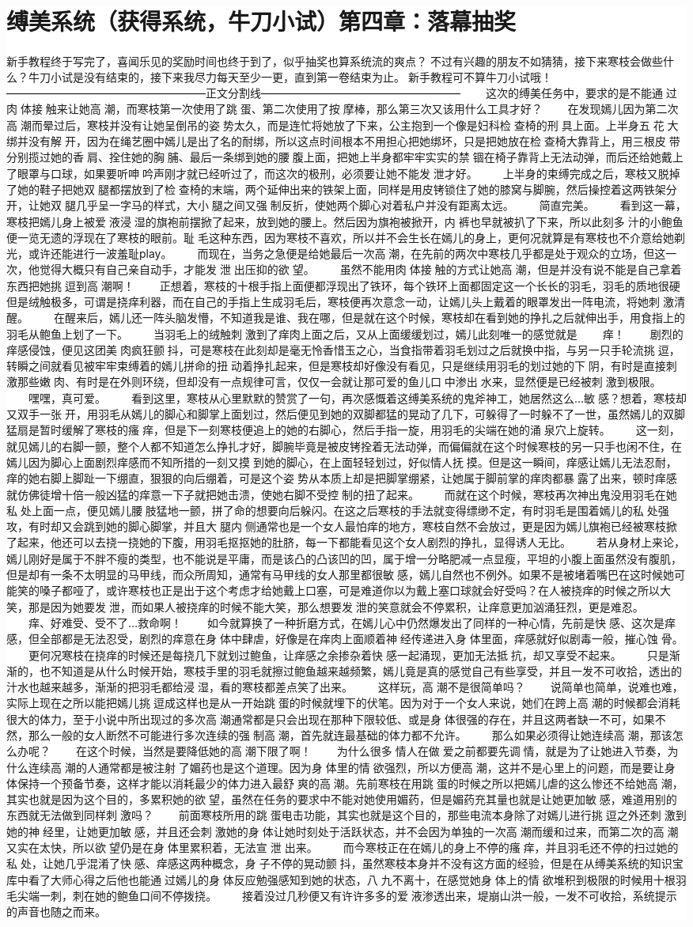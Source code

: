 # 缚美系统（获得系统，牛刀小试）第四章：落幕抽奖

新手教程终于写完了，喜闻乐见的奖励时间也终于到了，似乎抽奖也算系统流的爽点？
不过有兴趣的朋友不如猜猜，接下来寒枝会做些什么？牛刀小试是没有结束的，接下来我尽力每天至少一更，直到第一卷结束为止。
新手教程可不算牛刀小试哦！——————————————————正文分割线——————————————————
　　这次的缚美任务中，要求的是不能通 过肉 体接 触来让她高 潮，而寒枝第一次使用了跳 蛋、第二次使用了按 摩棒，那么第三次又该用什么工具才好？
　　在发现嫣儿因为第二次高 潮而晕过后，寒枝并没有让她呈倒吊的姿 势太久，而是连忙将她放了下来，公主抱到一个像是妇科检 查椅的刑 具上面。上半身五 花 大 绑并没有解 开，因为在绳艺圈中嫣儿是出了名的耐绑，所以这点时间根本不用担心把她绑坏，只是把她放在检 查椅大靠背上，用三根皮 带分别揽过她的香 肩、拴住她的胸 脯、最后一条绑到她的腰 腹上面，把她上半身都牢牢实实的禁 锢在椅子靠背上无法动弹，而后还给她戴上了眼罩与口球，如果要听呻 吟声刚才就已经听过了，而这次的极刑，必须要让她不能发 泄才好。
　　上半身的束缚完成之后，寒枝又脱掉了她的鞋子把她双 腿都摆放到了检 查椅的末端，两个延伸出来的铁架上面，同样是用皮铐锁住了她的膝窝与脚腕，然后操控着这两铁架分开，让她双 腿几乎呈一字马的样式，大小 腿之间又强 制反折，使她两个脚心对着私户并没有距离太远。
　　简直完美。
　　看到这一幕，寒枝把嫣儿身上被爱 液浸 湿的旗袍前摆掀了起来，放到她的腰上。然后因为旗袍被掀开，内 裤也早就被扒了下来，所以此刻多 汁的小鲍鱼便一览无遗的浮现在了寒枝的眼前。耻 毛这种东西，因为寒枝不喜欢，所以并不会生长在嫣儿的身上，更何况就算是有寒枝也不介意给她剃光，或许还能进行一波羞耻play。
　　而现在，当务之急便是给她最后一次高 潮，在先前的两次中寒枝几乎都是处于观众的立场，但这一次，他觉得大概只有自己亲自动手，才能发 泄 出压抑的欲 望。
　　虽然不能用肉 体接 触的方式让她高 潮，但是并没有说不能是自己拿着东西把她挑 逗到高 潮啊！
　　正想着，寒枝的十根手指上面便都浮现出了铁环，每个铁环上面都固定这一个长长的羽毛，羽毛的质地很硬但是绒触极多，可谓是挠痒利器，而在自己的手指上生成羽毛后，寒枝便再次意念一动，让嫣儿头上戴着的眼罩发出一阵电流，将她刺 激清 醒。
　　在醒来后，嫣儿还一阵头脑发懵，不知道我是谁、我在哪，但是就在这个时候，寒枝却在看到她的挣扎之后就伸出手，用食指上的羽毛从鲍鱼上划了一下。
　　当羽毛上的绒触刺 激到了痒肉上面之后，又从上面缓缓划过，嫣儿此刻唯一的感觉就是
　　痒！
　　剧烈的痒感侵蚀，便见这团美 肉疯狂颤 抖，可是寒枝在此刻却是毫无怜香惜玉之心，当食指带着羽毛划过之后就换中指，与另一只手轮流挑 逗，转瞬之间就看见被牢牢束缚着的嫣儿拼命的扭 动着挣扎起来，但是寒枝却好像没有看见，只是继续用羽毛的划过她的下 阴，有时是直接刺 激那些嫩 肉、有时是在外则环绕，但却没有一点规律可言，仅仅一会就让那可爱的鱼儿口 中渗出 水来，显然便是已经被刺 激到极限。
　　嘿嘿，真可爱。
　　看到这里，寒枝从心里默默的赞赏了一句，再次感慨着这缚美系统的鬼斧神工，她居然这么…敏 感？想着，寒枝却又双手一张 开，用羽毛从嫣儿的脚心和脚掌上面划过，然后便见到她的双脚都猛的晃动了几下，可躲得了一时躲不了一世，虽然嫣儿的双脚猛扇是暂时缓解了寒枝的瘙 痒，但是下一刻寒枝便追上的她的右脚心，然后手指一旋，用羽毛的尖端在她的涌 泉穴上旋转。
　　这一刻，就见嫣儿的右脚一颤，整个人都不知道怎么挣扎才好，脚腕毕竟是被皮铐拴着无法动弹，而偏偏就在这个时候寒枝的另一只手也闲不住，在嫣儿因为脚心上面剧烈痒感而不知所措的一刻又摸 到她的脚心，在上面轻轻划过，好似情人抚 摸。但是这一瞬间，痒感让嫣儿无法忍耐，痒的她右脚上脚趾一下绷直，狠狠的向后绷着，可是这个姿 势从本质上却是把脚掌绷紧，让她属于脚前掌的痒肉都暴 露了出来，顿时痒感就仿佛徒增十倍一般凶猛的痒意一下子就把她击溃，使她右脚不受控 制的扭了起来。
　　而就在这个时候，寒枝再次神出鬼没用羽毛在她私 处上面一点，便见嫣儿腰 肢猛地一颤，拼了命的想要向后躲闪。在这之后寒枝的手法就变得缥缈不定，有时羽毛是围着嫣儿的私 处强攻，有时却又会跳到她的脚心脚掌，并且大 腿内 侧通常也是一个女人最怕痒的地方，寒枝自然不会放过，更是因为嫣儿旗袍已经被寒枝掀了起来，他还可以去挠一挠她的下腹，用羽毛抠抠她的肚脐，每一下都能看见这个女人剧烈的挣扎，显得诱人无比。
　　若从身材上来论，嫣儿刚好是属于不胖不瘦的类型，也不能说是平庸，而是该凸的凸该凹的凹，属于增一分略肥减一点显瘦，平坦的小腹上面虽然没有腹肌，但是却有一条不太明显的马甲线，而众所周知，通常有马甲线的女人那里都很敏 感，嫣儿自然也不例外。如果不是被堵着嘴巴在这时候她可能笑的嗓子都哑了，或许寒枝也正是出于这个考虑才给她戴上口塞，可是难道你以为戴上塞口球就会好受吗？在人被挠痒的时候之所以大笑，那是因为她要发 泄，而如果人被挠痒的时候不能大笑，那么想要发 泄的笑意就会不停累积，让痒意更加汹涌狂烈，更是难忍。
　　痒、好难受、受不了…救命啊！
　　如今就算换了一种折磨方式，在嫣儿心中仍然爆发出了同样的一种心情，先前是快 感、这次是痒感，但全部都是无法忍受，剧烈的痒意在身 体中肆虐，好像是在痒肉上面顺着神 经传递进入身 体里面，痒感就好似剧毒一般，摧心蚀 骨。
　　更何况寒枝在挠痒的时候还是每挠几下就划过鲍鱼，让痒感之余掺杂着快 感一起涌现，更加无法抵 抗，却又享受不起来。
　　只是渐渐的，也不知道是从什么时候开始，寒枝手里的羽毛就擦过鲍鱼越来越频繁，嫣儿竟是真的感觉自己有些享受，并且一发不可收拾，透出的汁水也越来越多，渐渐的把羽毛都给浸 湿，看的寒枝都差点笑了出来。
　　这样玩，高 潮不是很简单吗？
　　说简单也简单，说难也难，实际上现在之所以能把嫣儿挑 逗成这样也是从一开始跳 蛋的时候就埋下的伏笔。因为对于一个女人来说，她们在跨上高 潮的时候都会消耗很大的体力，至于小说中所出现过的多次高 潮通常都是只会出现在那种下限较低、或是身 体很强的存在，并且这两者缺一不可，如果不然，那么一般的女人断然不可能进行多次连续的强 制高 潮，首先就连最基础的体力都不允许。
　　那么如果必须得让她连续高 潮，那该怎么办呢？
　　在这个时候，当然是要降低她的高 潮下限了啊！
　　为什么很多 情人在做 爱之前都要先调 情，就是为了让她进入节奏，为什么连续高 潮的人通常都是被注射 了媚药也是这个道理。因为身 体里的情 欲强烈，所以方便高 潮，这并不是心里上的问题，而是要让身 体保持一个预备节奏，这样才能以消耗最少的体力进入最舒 爽的高 潮。先前寒枝在用跳 蛋的时候之所以把嫣儿虐的这么惨还不给她高 潮，其实也就是因为这个目的，多累积她的欲 望，虽然在任务的要求中不能对她使用媚药，但是媚药充其量也就是让她更加敏 感，难道用别的东西就无法做到同样刺 激吗？
　　前面寒枝所用的跳 蛋电击功能，其实也就是这个目的，那些电流本身除了对嫣儿进行挑 逗之外还刺 激到她的神 经里，让她更加敏 感，并且还会刺 激她的身 体让她时刻处于活跃状态，并不会因为单独的一次高 潮而缓和过来，而第二次的高 潮又实在太快，所以欲 望仍是在身 体里累积着，无法宣 泄 出来。
　　而今寒枝正在在嫣儿的身上不停的瘙 痒，并且羽毛还不停的扫过她的私 处，让她几乎混淆了快 感、痒感这两种概念，身 子不停的晃动颤 抖，虽然寒枝本身并不没有这方面的经验，但是在从缚美系统的知识宝库中看了大师心得之后他也能通 过嫣儿的身 体反应勉强感知到她的状态，八 九不离十，在感觉她身 体上的情 欲堆积到极限的时候用十根羽毛尖端一刺，刺在她的鲍鱼口间不停拨挠。
　　接着没过几秒便又有许许多多的爱 液渗透出来，堤崩山洪一般，一发不可收拾，系统提示的声音也随之而来。
